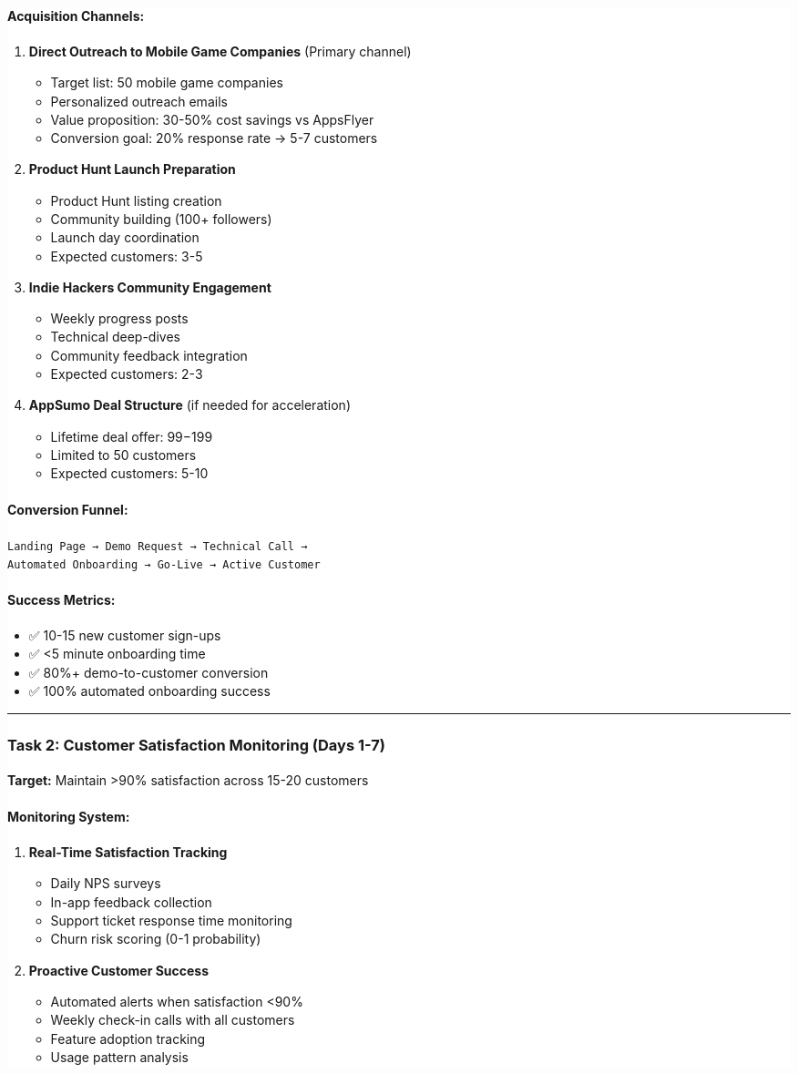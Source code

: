 #### Acquisition Channels:
1. **Direct Outreach to Mobile Game Companies** (Primary channel)
   - Target list: 50 mobile game companies
   - Personalized outreach emails
   - Value proposition: 30-50% cost savings vs AppsFlyer
   - Conversion goal: 20% response rate → 5-7 customers

2. **Product Hunt Launch Preparation**
   - Product Hunt listing creation
   - Community building (100+ followers)
   - Launch day coordination
   - Expected customers: 3-5

3. **Indie Hackers Community Engagement**
   - Weekly progress posts
   - Technical deep-dives
   - Community feedback integration
   - Expected customers: 2-3

4. **AppSumo Deal Structure** (if needed for acceleration)
   - Lifetime deal offer: $99-$199
   - Limited to 50 customers
   - Expected customers: 5-10

#### Conversion Funnel:
```
Landing Page → Demo Request → Technical Call →
Automated Onboarding → Go-Live → Active Customer
```

#### Success Metrics:
- ✅ 10-15 new customer sign-ups
- ✅ <5 minute onboarding time
- ✅ 80%+ demo-to-customer conversion
- ✅ 100% automated onboarding success

---

### Task 2: Customer Satisfaction Monitoring (Days 1-7)
**Target:** Maintain >90% satisfaction across 15-20 customers

#### Monitoring System:
1. **Real-Time Satisfaction Tracking**
   - Daily NPS surveys
   - In-app feedback collection
   - Support ticket response time monitoring
   - Churn risk scoring (0-1 probability)

2. **Proactive Customer Success**
   - Automated alerts when satisfaction <90%
   - Weekly check-in calls with all customers
   - Feature adoption tracking
   - Usage pattern analysis

